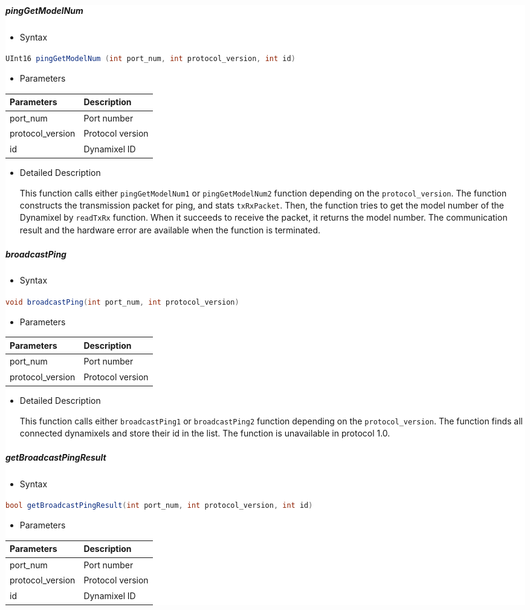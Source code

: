 
##### pingGetModelNum
- Syntax
``` cs
UInt16 pingGetModelNum (int port_num, int protocol_version, int id)

```
- Parameters

| Parameters       | Description      |
|:-----------------|:-----------------|
| port_num         | Port number      |
| protocol_version | Protocol version |
| id               | Dynamixel ID     |

- Detailed Description

   This function calls either `pingGetModelNum1` or `pingGetModelNum2` function depending on the `protocol_version`. The function constructs the transmission packet for ping, and stats `txRxPacket`. Then, the function tries to get the model number of the Dynamixel by `readTxRx` function. When it succeeds to receive the packet, it returns the model number. The communication result and the hardware error are available when the function is terminated.


##### broadcastPing
- Syntax
``` cs
void broadcastPing(int port_num, int protocol_version)

```
- Parameters

| Parameters       | Description      |
|:-----------------|:-----------------|
| port_num         | Port number      |
| protocol_version | Protocol version |

- Detailed Description

   This function calls either `broadcastPing1` or `broadcastPing2` function depending on the `protocol_version`. The function finds all connected dynamixels and store their id in the list. The function is unavailable in protocol 1.0.


##### getBroadcastPingResult
- Syntax
``` cs
bool getBroadcastPingResult(int port_num, int protocol_version, int id)

```
- Parameters

| Parameters       | Description      |
|:-----------------|:-----------------|
| port_num         | Port number      |
| protocol_version | Protocol version |
| id               | Dynamixel ID     |
